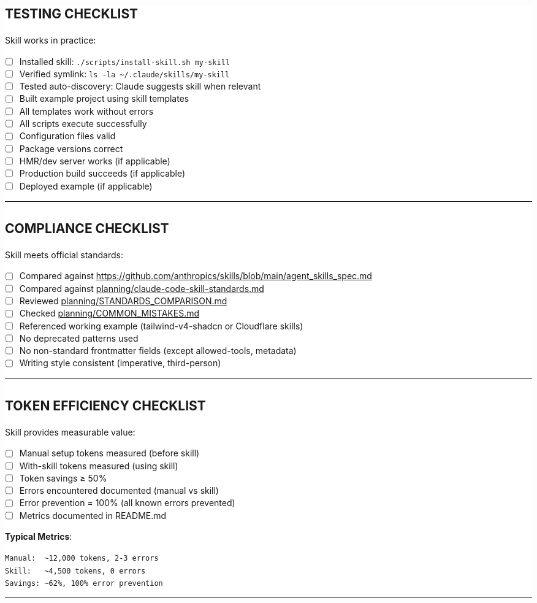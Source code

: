 ## TESTING CHECKLIST

Skill works in practice:

- [ ] Installed skill: `./scripts/install-skill.sh my-skill`
- [ ] Verified symlink: `ls -la ~/.claude/skills/my-skill`
- [ ] Tested auto-discovery: Claude suggests skill when relevant
- [ ] Built example project using skill templates
- [ ] All templates work without errors
- [ ] All scripts execute successfully
- [ ] Configuration files valid
- [ ] Package versions correct
- [ ] HMR/dev server works (if applicable)
- [ ] Production build succeeds (if applicable)
- [ ] Deployed example (if applicable)

---

## COMPLIANCE CHECKLIST

Skill meets official standards:

- [ ] Compared against https://github.com/anthropics/skills/blob/main/agent_skills_spec.md
- [ ] Compared against [planning/claude-code-skill-standards.md](planning/claude-code-skill-standards.md)
- [ ] Reviewed [planning/STANDARDS_COMPARISON.md](planning/STANDARDS_COMPARISON.md)
- [ ] Checked [planning/COMMON_MISTAKES.md](planning/COMMON_MISTAKES.md)
- [ ] Referenced working example (tailwind-v4-shadcn or Cloudflare skills)
- [ ] No deprecated patterns used
- [ ] No non-standard frontmatter fields (except allowed-tools, metadata)
- [ ] Writing style consistent (imperative, third-person)

---

## TOKEN EFFICIENCY CHECKLIST

Skill provides measurable value:

- [ ] Manual setup tokens measured (before skill)
- [ ] With-skill tokens measured (using skill)
- [ ] Token savings ≥ 50%
- [ ] Errors encountered documented (manual vs skill)
- [ ] Error prevention = 100% (all known errors prevented)
- [ ] Metrics documented in README.md

**Typical Metrics**:
```
Manual:  ~12,000 tokens, 2-3 errors
Skill:   ~4,500 tokens, 0 errors
Savings: ~62%, 100% error prevention
```

---
